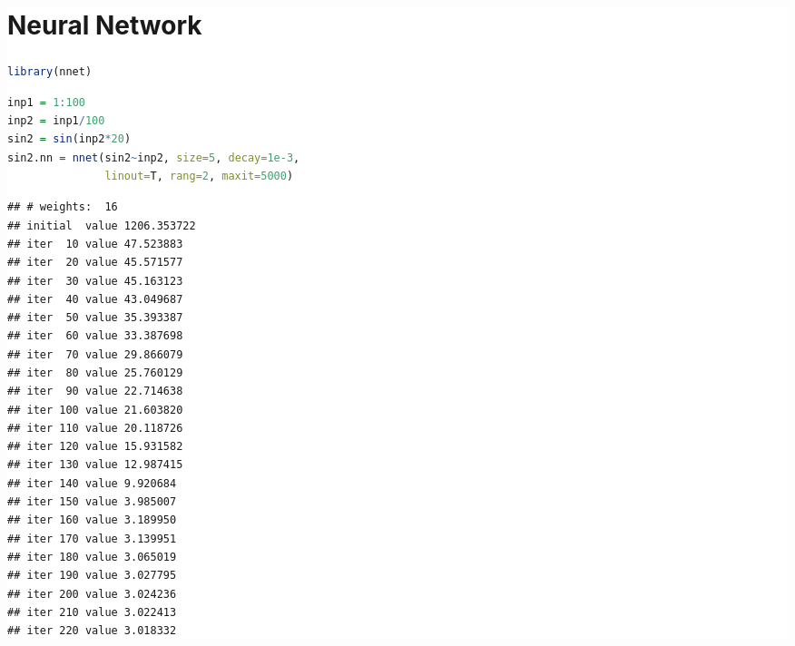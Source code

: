 Neural Network
================

``` r
library(nnet)
```

``` r
inp1 = 1:100
inp2 = inp1/100
sin2 = sin(inp2*20)
sin2.nn = nnet(sin2~inp2, size=5, decay=1e-3, 
               linout=T, rang=2, maxit=5000)
```

    ## # weights:  16
    ## initial  value 1206.353722 
    ## iter  10 value 47.523883
    ## iter  20 value 45.571577
    ## iter  30 value 45.163123
    ## iter  40 value 43.049687
    ## iter  50 value 35.393387
    ## iter  60 value 33.387698
    ## iter  70 value 29.866079
    ## iter  80 value 25.760129
    ## iter  90 value 22.714638
    ## iter 100 value 21.603820
    ## iter 110 value 20.118726
    ## iter 120 value 15.931582
    ## iter 130 value 12.987415
    ## iter 140 value 9.920684
    ## iter 150 value 3.985007
    ## iter 160 value 3.189950
    ## iter 170 value 3.139951
    ## iter 180 value 3.065019
    ## iter 190 value 3.027795
    ## iter 200 value 3.024236
    ## iter 210 value 3.022413
    ## iter 220 value 3.018332